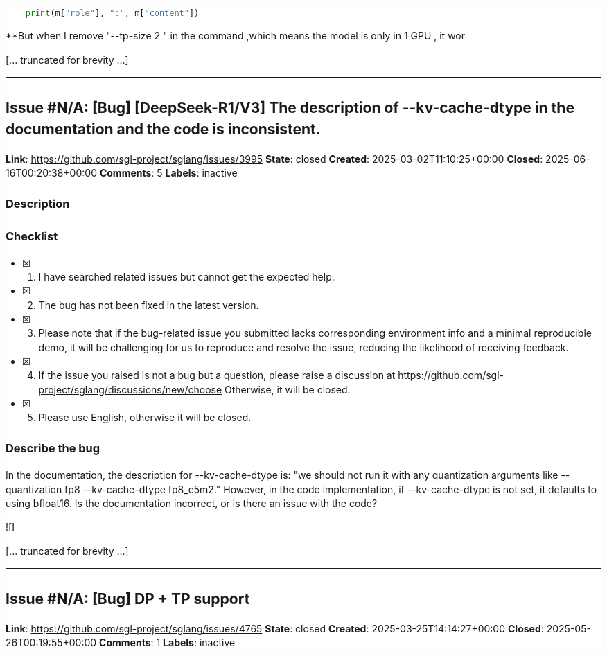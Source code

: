 ```python
    print(m["role"], ":", m["content"])
```

**But when I  remove  "--tp-size 2 " in the command ,which means the model is only in 1 GPU , it wor

[... truncated for brevity ...]

---

## Issue #N/A: [Bug] [DeepSeek-R1/V3] The description of --kv-cache-dtype in the documentation and the code is inconsistent.

**Link**: https://github.com/sgl-project/sglang/issues/3995
**State**: closed
**Created**: 2025-03-02T11:10:25+00:00
**Closed**: 2025-06-16T00:20:38+00:00
**Comments**: 5
**Labels**: inactive

### Description

### Checklist

- [x] 1. I have searched related issues but cannot get the expected help.
- [x] 2. The bug has not been fixed in the latest version.
- [x] 3. Please note that if the bug-related issue you submitted lacks corresponding environment info and a minimal reproducible demo, it will be challenging for us to reproduce and resolve the issue, reducing the likelihood of receiving feedback.
- [x] 4. If the issue you raised is not a bug but a question, please raise a discussion at https://github.com/sgl-project/sglang/discussions/new/choose Otherwise, it will be closed.
- [x] 5. Please use English, otherwise it will be closed.

### Describe the bug

In the documentation, the description for --kv-cache-dtype is: "we should not run it with any quantization arguments like --quantization fp8 --kv-cache-dtype fp8_e5m2." However, in the code implementation, if --kv-cache-dtype is not set, it defaults to using bfloat16. Is the documentation incorrect, or is there an issue with the code?

![I

[... truncated for brevity ...]

---

## Issue #N/A: [Bug] DP + TP support

**Link**: https://github.com/sgl-project/sglang/issues/4765
**State**: closed
**Created**: 2025-03-25T14:14:27+00:00
**Closed**: 2025-05-26T00:19:55+00:00
**Comments**: 1
**Labels**: inactive
